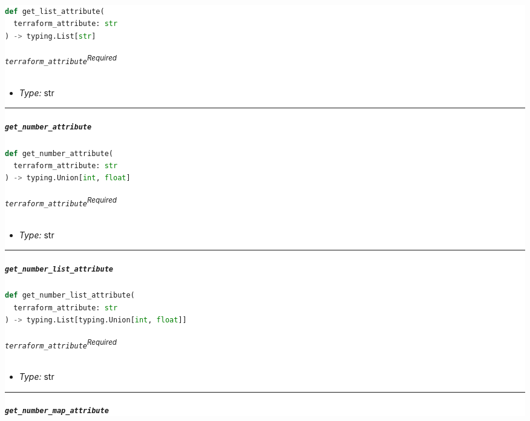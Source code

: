 ```python
def get_list_attribute(
  terraform_attribute: str
) -> typing.List[str]
```

###### `terraform_attribute`<sup>Required</sup> <a name="terraform_attribute" id="@cdktf/provider-azurerm.redisEnterpriseDatabase.RedisEnterpriseDatabaseModuleOutputReference.getListAttribute.parameter.terraformAttribute"></a>

- *Type:* str

---

##### `get_number_attribute` <a name="get_number_attribute" id="@cdktf/provider-azurerm.redisEnterpriseDatabase.RedisEnterpriseDatabaseModuleOutputReference.getNumberAttribute"></a>

```python
def get_number_attribute(
  terraform_attribute: str
) -> typing.Union[int, float]
```

###### `terraform_attribute`<sup>Required</sup> <a name="terraform_attribute" id="@cdktf/provider-azurerm.redisEnterpriseDatabase.RedisEnterpriseDatabaseModuleOutputReference.getNumberAttribute.parameter.terraformAttribute"></a>

- *Type:* str

---

##### `get_number_list_attribute` <a name="get_number_list_attribute" id="@cdktf/provider-azurerm.redisEnterpriseDatabase.RedisEnterpriseDatabaseModuleOutputReference.getNumberListAttribute"></a>

```python
def get_number_list_attribute(
  terraform_attribute: str
) -> typing.List[typing.Union[int, float]]
```

###### `terraform_attribute`<sup>Required</sup> <a name="terraform_attribute" id="@cdktf/provider-azurerm.redisEnterpriseDatabase.RedisEnterpriseDatabaseModuleOutputReference.getNumberListAttribute.parameter.terraformAttribute"></a>

- *Type:* str

---

##### `get_number_map_attribute` <a name="get_number_map_attribute" id="@cdktf/provider-azurerm.redisEnterpriseDatabase.RedisEnterpriseDatabaseModuleOutputReference.getNumberMapAttribute"></a>
